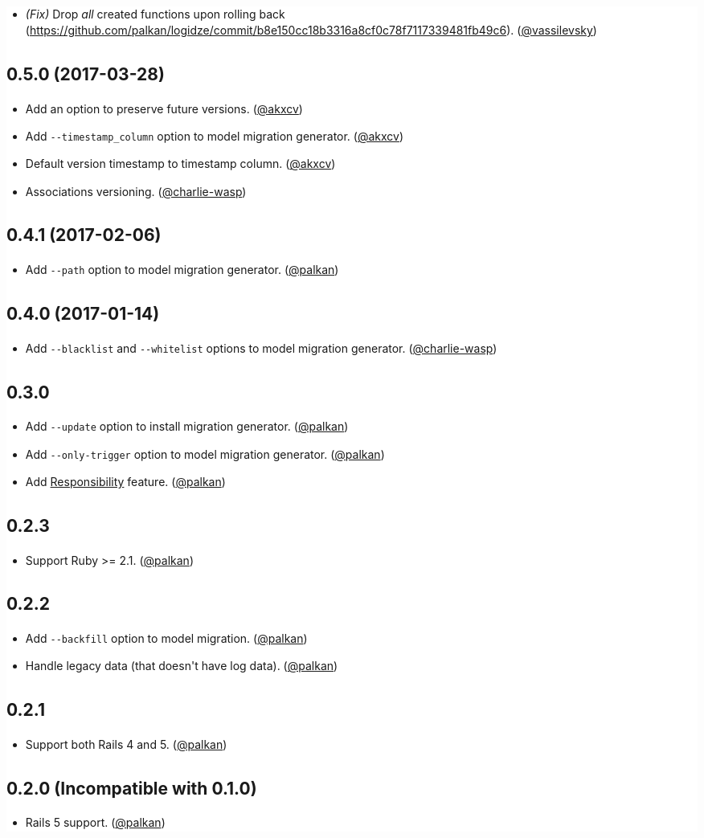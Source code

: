 - _(Fix)_ Drop _all_ created functions upon rolling back (https://github.com/palkan/logidze/commit/b8e150cc18b3316a8cf0c78f7117339481fb49c6). ([@vassilevsky][])

## 0.5.0 (2017-03-28)

- Add an option to preserve future versions. ([@akxcv][])

- Add `--timestamp_column` option to model migration generator. ([@akxcv][])

- Default version timestamp to timestamp column. ([@akxcv][])

- Associations versioning. ([@charlie-wasp][])

## 0.4.1 (2017-02-06)

- Add `--path` option to model migration generator. ([@palkan][])

## 0.4.0 (2017-01-14)

- Add `--blacklist` and `--whitelist` options to model migration generator. ([@charlie-wasp][])

## 0.3.0

- Add `--update` option to install migration generator. ([@palkan][])

- Add `--only-trigger` option to model migration generator. ([@palkan][])

- Add [Responsibility](https://github.com/palkan/logidze/issues/4) feature. ([@palkan][])

## 0.2.3

- Support Ruby >= 2.1. ([@palkan][])

## 0.2.2

- Add `--backfill` option to model migration. ([@palkan][])

- Handle legacy data (that doesn't have log data). ([@palkan][])

## 0.2.1

- Support both Rails 4 and 5. ([@palkan][])

## 0.2.0 (**Incompatible with 0.1.0**)

- Rails 5 support. ([@palkan][])

[@palkan]: https://github.com/palkan
[@charlie-wasp]: https://github.com/charlie-wasp
[@akxcv]: https://github.com/akxcv
[@vassilevsky]: https://github.com/vassilevsky
[@ankursethi-uscis]: https://github.com/ankursethi-uscis
[@dmitrytsepelev]: https://github.com/DmitryTsepelev
[@zocoi]: https://github.com/zocoi
[@duderman]: https://github.com/duderman
[@oleg-kiviljov]: https://github.com/oleg-kiviljov
